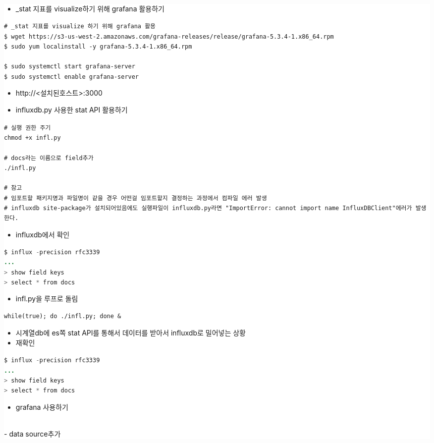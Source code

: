 -	\_stat 지표를 visualize하기 위해 grafana 활용하기

```shell
# _stat 지표를 visualize 하기 위해 grafana 활용
$ wget https://s3-us-west-2.amazonaws.com/grafana-releases/release/grafana-5.3.4-1.x86_64.rpm
$ sudo yum localinstall -y grafana-5.3.4-1.x86_64.rpm

$ sudo systemctl start grafana-server
$ sudo systemctl enable grafana-server
```

-	http://<설치된호스트>:3000

-	influxdb.py 사용한 stat API 활용하기

```shell
# 실행 권한 주기
chmod +x infl.py

# docs라는 이름으로 field추가
./infl.py

# 참고
# 임포트할 패키지명과 파일명이 같을 경우 어떤걸 임포트할지 결정하는 과정에서 컴파일 에러 발생
# influxdb site-package가 설치되어있음에도 실행파일이 influxdb.py라면 "ImportError: cannot import name InfluxDBClient"에러가 발생한다.
```

-	influxdb에서 확인

```java
$ influx -precision rfc3339
...
> show field keys
> select * from docs
```

-	infl.py을 루프로 돌림

```shell
while(true); do ./infl.py; done &
```

-	시계열db에 es쪽 stat API를 통해서 데이터를 받아서 influxdb로 밀어넣는 상황
-	재확인

```java
$ influx -precision rfc3339
...
> show field keys
> select * from docs
```

-	grafana 사용하기

<br> - data source추가
